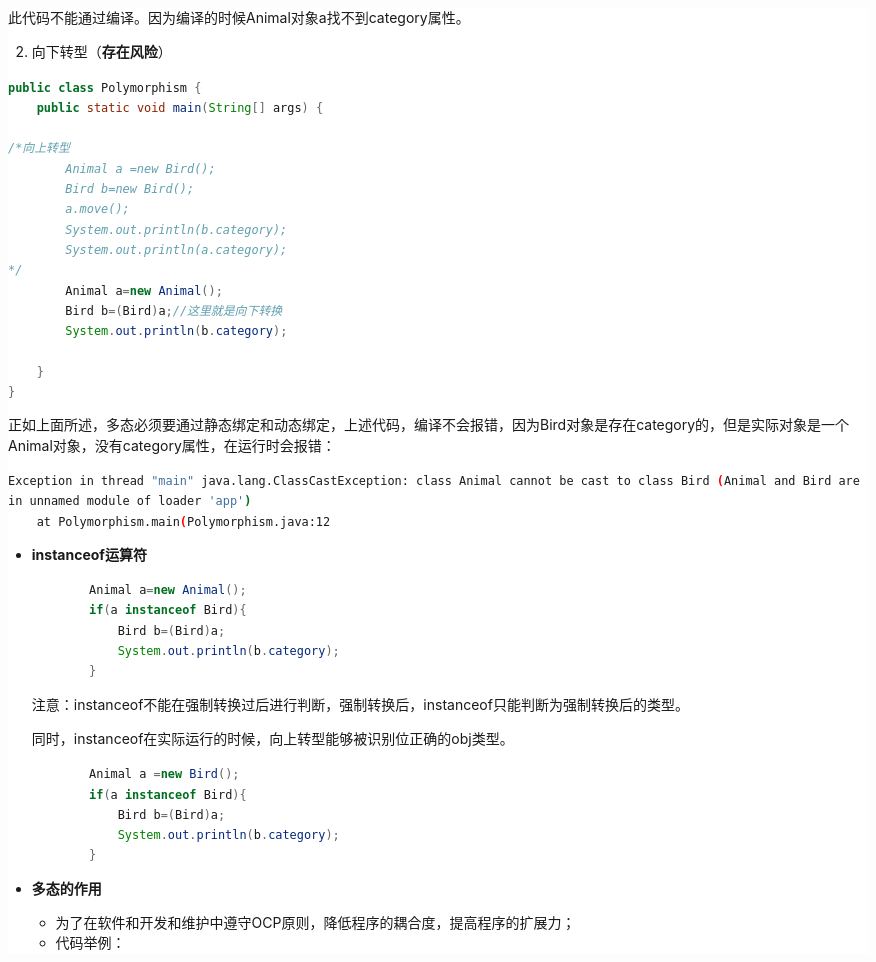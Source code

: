   ```java
  ```

  此代码不能通过编译。因为编译的时候Animal对象a找不到category属性。

2. 向下转型（**存在风险**）

```java
public class Polymorphism {
    public static void main(String[] args) {

/*向上转型
        Animal a =new Bird();
        Bird b=new Bird();
        a.move();
        System.out.println(b.category);
        System.out.println(a.category);
*/
        Animal a=new Animal();
        Bird b=(Bird)a;//这里就是向下转换
        System.out.println(b.category);

    }
}
```

正如上面所述，多态必须要通过静态绑定和动态绑定，上述代码，编译不会报错，因为Bird对象是存在category的，但是实际对象是一个Animal对象，没有category属性，在运行时会报错：

```bash
Exception in thread "main" java.lang.ClassCastException: class Animal cannot be cast to class Bird (Animal and Bird are in unnamed module of loader 'app')
	at Polymorphism.main(Polymorphism.java:12
```

- **instanceof运算符**

  ```java
          Animal a=new Animal();
          if(a instanceof Bird){
              Bird b=(Bird)a;
              System.out.println(b.category);
          }
  ```

  注意：instanceof不能在强制转换过后进行判断，强制转换后，instanceof只能判断为强制转换后的类型。

  同时，instanceof在实际运行的时候，向上转型能够被识别位正确的obj类型。

  ```java
          Animal a =new Bird();
          if(a instanceof Bird){
              Bird b=(Bird)a;
              System.out.println(b.category);
          }
  ```

- **多态的作用**
  - 为了在软件和开发和维护中遵守OCP原则，降低程序的耦合度，提高程序的扩展力；
  - 代码举例：
